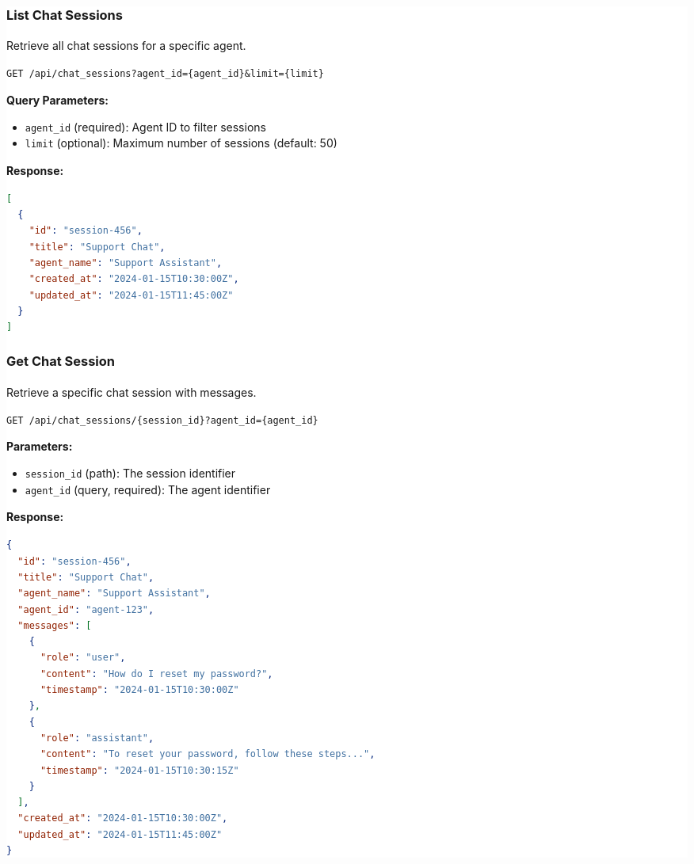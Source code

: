 ### List Chat Sessions

Retrieve all chat sessions for a specific agent.

```http
GET /api/chat_sessions?agent_id={agent_id}&limit={limit}
```

**Query Parameters:**
- `agent_id` (required): Agent ID to filter sessions
- `limit` (optional): Maximum number of sessions (default: 50)

**Response:**
```json
[
  {
    "id": "session-456",
    "title": "Support Chat",
    "agent_name": "Support Assistant",
    "created_at": "2024-01-15T10:30:00Z",
    "updated_at": "2024-01-15T11:45:00Z"
  }
]
```

### Get Chat Session

Retrieve a specific chat session with messages.

```http
GET /api/chat_sessions/{session_id}?agent_id={agent_id}
```

**Parameters:**
- `session_id` (path): The session identifier
- `agent_id` (query, required): The agent identifier

**Response:**
```json
{
  "id": "session-456",
  "title": "Support Chat",
  "agent_name": "Support Assistant",
  "agent_id": "agent-123",
  "messages": [
    {
      "role": "user",
      "content": "How do I reset my password?",
      "timestamp": "2024-01-15T10:30:00Z"
    },
    {
      "role": "assistant",
      "content": "To reset your password, follow these steps...",
      "timestamp": "2024-01-15T10:30:15Z"
    }
  ],
  "created_at": "2024-01-15T10:30:00Z",
  "updated_at": "2024-01-15T11:45:00Z"
}
```
